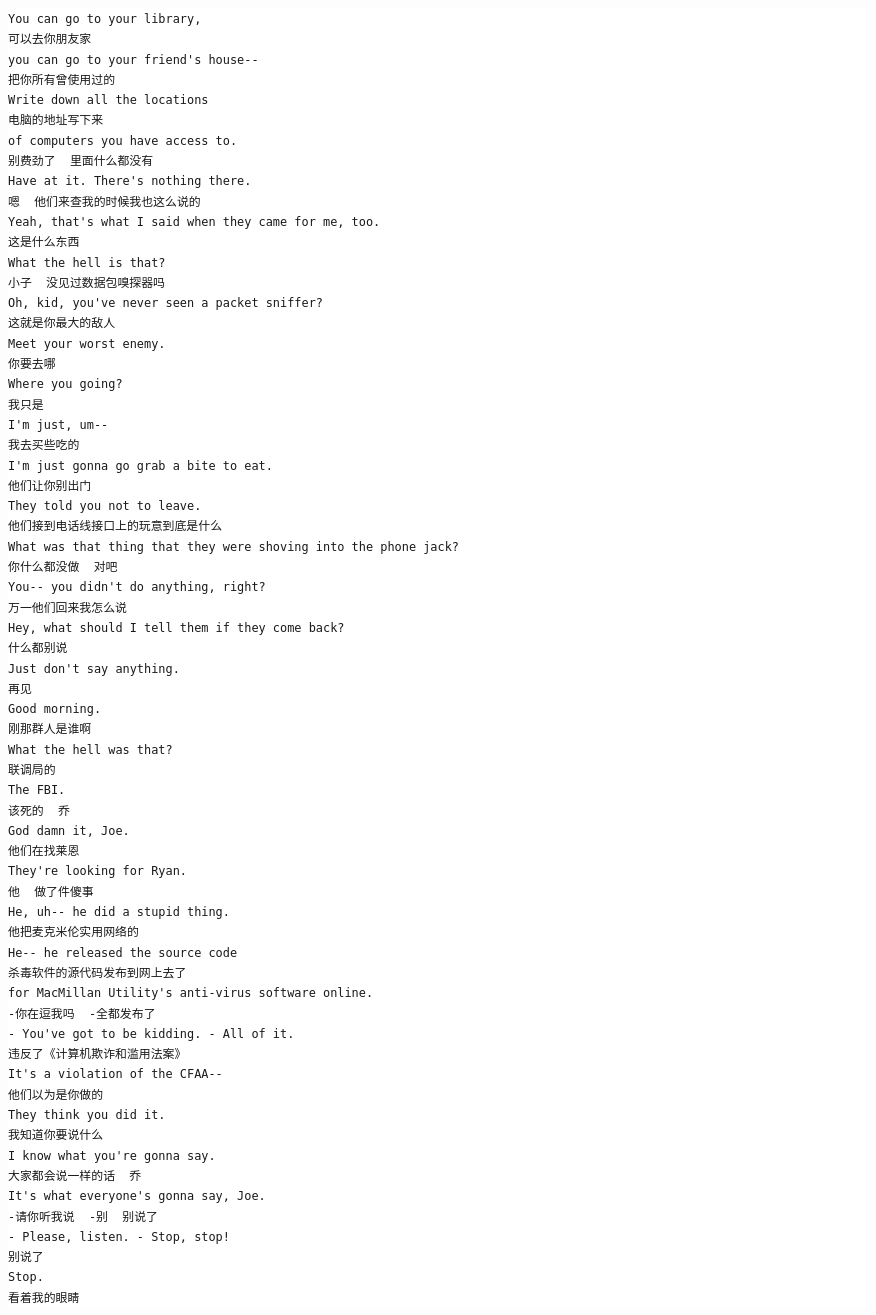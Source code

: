 	You can go to your library,
	可以去你朋友家
	you can go to your friend's house--
	把你所有曾使用过的
	Write down all the locations
	电脑的地址写下来
	of computers you have access to.
	别费劲了  里面什么都没有
	Have at it. There's nothing there.
	嗯  他们来查我的时候我也这么说的
	Yeah, that's what I said when they came for me, too.
	这是什么东西
	What the hell is that?
	小子  没见过数据包嗅探器吗
	Oh, kid, you've never seen a packet sniffer?
	这就是你最大的敌人
	Meet your worst enemy.
	你要去哪
	Where you going?
	我只是
	I'm just, um--
	我去买些吃的
	I'm just gonna go grab a bite to eat.
	他们让你别出门
	They told you not to leave.
	他们接到电话线接口上的玩意到底是什么
	What was that thing that they were shoving into the phone jack?
	你什么都没做  对吧
	You-- you didn't do anything, right?
	万一他们回来我怎么说
	Hey, what should I tell them if they come back?
	什么都别说
	Just don't say anything.
	再见
	Good morning.
	刚那群人是谁啊
	What the hell was that?
	联调局的
	The FBI.
	该死的  乔
	God damn it, Joe.
	他们在找莱恩
	They're looking for Ryan.
	他  做了件傻事
	He, uh-- he did a stupid thing.
	他把麦克米伦实用网络的
	He-- he released the source code
	杀毒软件的源代码发布到网上去了
	for MacMillan Utility's anti-virus software online.
	-你在逗我吗  -全都发布了
	- You've got to be kidding. - All of it.
	违反了《计算机欺诈和滥用法案》
	It's a violation of the CFAA--
	他们以为是你做的
	They think you did it.
	我知道你要说什么
	I know what you're gonna say.
	大家都会说一样的话  乔
	It's what everyone's gonna say, Joe.
	-请你听我说  -别  别说了
	- Please, listen. - Stop, stop!
	别说了
	Stop.
	看着我的眼睛